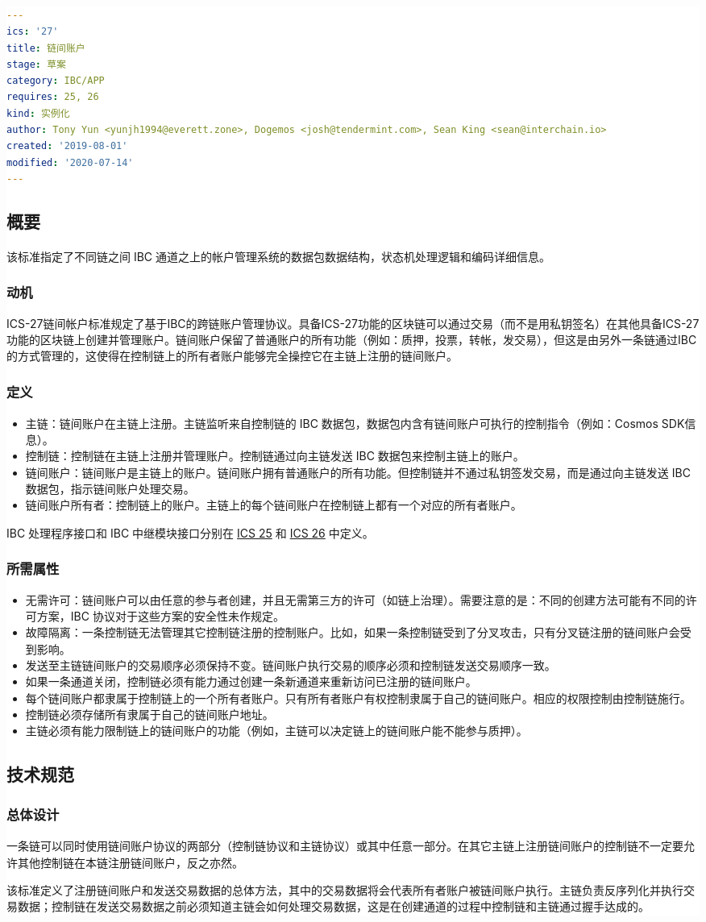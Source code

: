 ```yaml
---
ics: '27'
title: 链间账户
stage: 草案
category: IBC/APP
requires: 25, 26
kind: 实例化
author: Tony Yun <yunjh1994@everett.zone>, Dogemos <josh@tendermint.com>, Sean King <sean@interchain.io>
created: '2019-08-01'
modified: '2020-07-14'
---
```


## 概要

该标准指定了不同链之间 IBC 通道之上的帐户管理系统的数据包数据结构，状态机处理逻辑和编码详细信息。

### 动机

ICS-27链间帐户标准规定了基于IBC的跨链账户管理协议。具备ICS-27功能的区块链可以通过交易（而不是用私钥签名）在其他具备ICS-27功能的区块链上创建并管理账户。链间账户保留了普通账户的所有功能（例如：质押，投票，转帐，发交易），但这是由另外一条链通过IBC的方式管理的，这使得在控制链上的所有者账户能够完全操控它在主链上注册的链间账户。

### 定义

- 主链：链间账户在主链上注册。主链监听来自控制链的 IBC 数据包，数据包内含有链间账户可执行的控制指令（例如：Cosmos SDK信息）。
- 控制链：控制链在主链上注册并管理账户。控制链通过向主链发送 IBC 数据包来控制主链上的账户。
- 链间账户：链间账户是主链上的账户。链间账户拥有普通账户的所有功能。但控制链并不通过私钥签发交易，而是通过向主链发送 IBC 数据包，指示链间账户处理交易。
- 链间账户所有者：控制链上的账户。主链上的每个链间账户在控制链上都有一个对应的所有者账户。

IBC 处理程序接口和 IBC 中继模块接口分别在 [ICS 25](../../core/ics-025-handler-interface) 和 [ICS 26](../../core/ics-026-routing-module) 中定义。

### 所需属性

- 无需许可：链间账户可以由任意的参与者创建，并且无需第三方的许可（如链上治理）。需要注意的是：不同的创建方法可能有不同的许可方案，IBC 协议对于这些方案的安全性未作规定。
- 故障隔离：一条控制链无法管理其它控制链注册的控制账户。比如，如果一条控制链受到了分叉攻击，只有分叉链注册的链间账户会受到影响。
- 发送至主链链间账户的交易顺序必须保持不变。链间账户执行交易的顺序必须和控制链发送交易顺序一致。
- 如果一条通道关闭，控制链必须有能力通过创建一条新通道来重新访问已注册的链间账户。
- 每个链间账户都隶属于控制链上的一个所有者账户。只有所有者账户有权控制隶属于自己的链间账户。相应的权限控制由控制链施行。
- 控制链必须存储所有隶属于自己的链间账户地址。
- 主链必须有能力限制链上的链间账户的功能（例如，主链可以决定链上的链间账户能不能参与质押）。

## 技术规范

### 总体设计

一条链可以同时使用链间账户协议的两部分（控制链协议和主链协议）或其中任意一部分。在其它主链上注册链间账户的控制链不一定要允许其他控制链在本链注册链间账户，反之亦然。

该标准定义了注册链间账户和发送交易数据的总体方法，其中的交易数据将会代表所有者账户被链间账户执行。主链负责反序列化并执行交易数据；控制链在发送交易数据之前必须知道主链会如何处理交易数据，这是在创建通道的过程中控制链和主链通过握手达成的。
